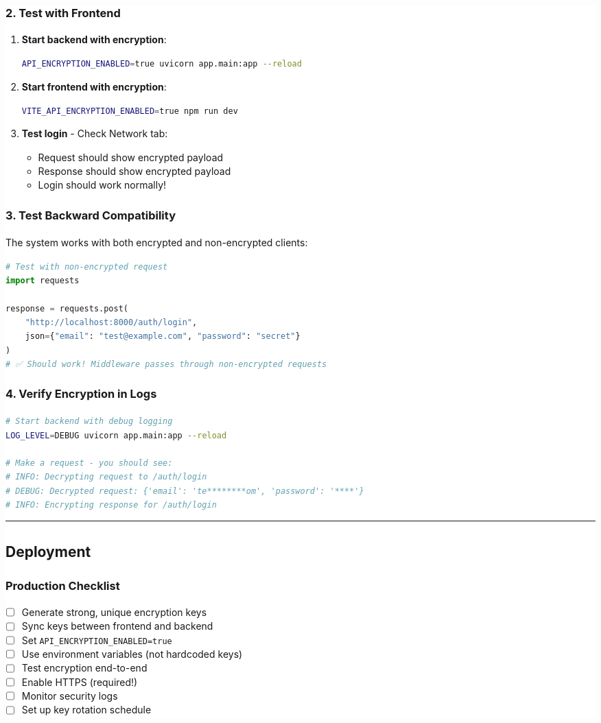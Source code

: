 ### 2. Test with Frontend

1. **Start backend with encryption**:
   ```bash
   API_ENCRYPTION_ENABLED=true uvicorn app.main:app --reload
   ```

2. **Start frontend with encryption**:
   ```bash
   VITE_API_ENCRYPTION_ENABLED=true npm run dev
   ```

3. **Test login** - Check Network tab:
   - Request should show encrypted payload
   - Response should show encrypted payload
   - Login should work normally!

### 3. Test Backward Compatibility

The system works with both encrypted and non-encrypted clients:

```python
# Test with non-encrypted request
import requests

response = requests.post(
    "http://localhost:8000/auth/login",
    json={"email": "test@example.com", "password": "secret"}
)
# ✅ Should work! Middleware passes through non-encrypted requests
```

### 4. Verify Encryption in Logs

```bash
# Start backend with debug logging
LOG_LEVEL=DEBUG uvicorn app.main:app --reload

# Make a request - you should see:
# INFO: Decrypting request to /auth/login
# DEBUG: Decrypted request: {'email': 'te********om', 'password': '****'}
# INFO: Encrypting response for /auth/login
```

---

## Deployment

### Production Checklist

- [ ] Generate strong, unique encryption keys
- [ ] Sync keys between frontend and backend
- [ ] Set `API_ENCRYPTION_ENABLED=true`
- [ ] Use environment variables (not hardcoded keys)
- [ ] Test encryption end-to-end
- [ ] Enable HTTPS (required!)
- [ ] Monitor security logs
- [ ] Set up key rotation schedule
